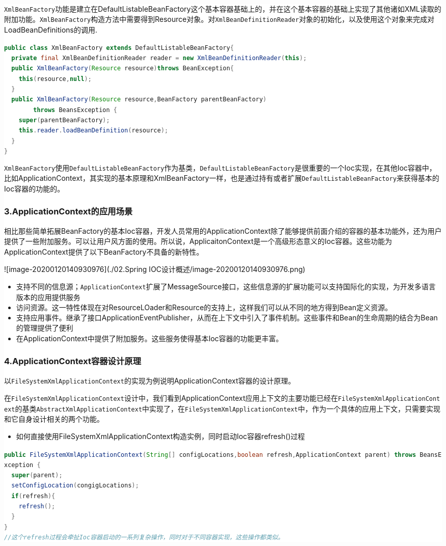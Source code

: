 `XmlBeanFactory`功能是建立在DefaultListableBeanFactory这个基本容器基础上的，并在这个基本容器的基础上实现了其他诸如XML读取的附加功能。`XmlBeanFactory`构造方法中需要得到Resource对象。对`XmlBeanDefinitionReader`对象的初始化，以及使用这个对象来完成对LoadBeanDefinitions的调用.

```java
public class XmlBeanFactory extends DefaultListableBeanFactory{
  private final XmlBeanDefinitionReader reader = new XmlBeanDefinitionReader(this);
  public XmlBeanFactory(Resource resource)throws BeanException{
    this(resource,null);
  } 
  public XmlBeanFactory(Resource resource,BeanFactory parentBeanFactory)
  		throws BeansException {
    super(parentBeanFactory);
    this.reader.loadBeanDefinition(resource);
  }
}
```

`XmlBeanFactory`使用`DefaultListableBeanFactory`作为基类，`DefaultListableBeanFactory`是很重要的一个Ioc实现，在其他Ioc容器中，比如ApplicationContext，其实现的基本原理和XmlBeanFactory一样，也是通过持有或者扩展`DefaultListableBeanFactory`来获得基本的Ioc容器的功能的。

### 3.ApplicationContext的应用场景

相比那些简单拓展BeanFactory的基本Ioc容器，开发人员常用的ApplicationContext除了能够提供前面介绍的容器的基本功能外，还为用户提供了一些附加服务。可以让用户风方面的使用。所以说，ApplicaitonContext是一个高级形态意义的Ioc容器。这些功能为ApplicationContext提供了以下BeanFactory不具备的新特性。

![image-20200120140930976](./02.Spring IOC设计概述/image-20200120140930976.png)

* 支持不同的信息源；`ApplicationContext`扩展了MessageSource接口，这些信息源的扩展功能可以支持国际化的实现，为开发多语言版本的应用提供服务
* 访问资源。这一特性体现在对ResourceLOader和Resource的支持上，这样我们可以从不同的地方得到Bean定义资源。
* 支持应用事件。继承了接口ApplicationEventPublisher，从而在上下文中引入了事件机制。这些事件和Bean的生命周期的结合为Bean的管理提供了便利
* 在ApplicationContext中提供了附加服务。这些服务使得基本Ioc容器的功能更丰富。

### 4.ApplicationContext容器设计原理

以`FileSystemXmlApplicationContext`的实现为例说明ApplicationContext容器的设计原理。

在`FileSystemXmlApplicationContext`设计中，我们看到ApplicationContext应用上下文的主要功能已经在`FileSystemXmlApplicationContext`的基类`AbstractXmlApplicationContext`中实现了，在`FileSystemXmlApplicationContext`中，作为一个具体的应用上下文，只需要实现和它自身设计相关的两个功能。

* 如何直接使用FileSystemXmlApplicationContext构造实例，同时启动Ioc容器refresh()过程

```java
public FileSystemXmlApplicationContext(String[] configLocations,boolean refresh,ApplicationContext parent) throws BeansException {
  super(parent);
  setConfigLocation(congigLocations);
  if(refresh){
    refresh();
  }
}
//这个refresh过程会牵扯Ioc容器启动的一系列复杂操作，同时对于不同容器实现，这些操作都类似。
```
